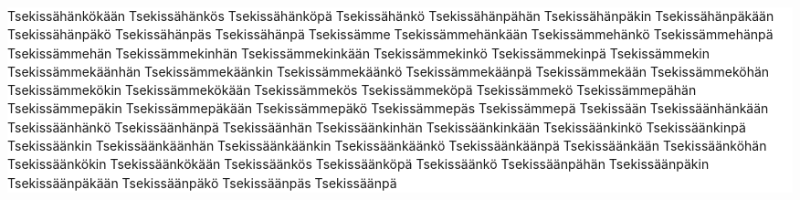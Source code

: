 Tsekissähänkökään
Tsekissähänkös
Tsekissähänköpä
Tsekissähänkö
Tsekissähänpähän
Tsekissähänpäkin
Tsekissähänpäkään
Tsekissähänpäkö
Tsekissähänpäs
Tsekissähänpä
Tsekissämme
Tsekissämmehänkään
Tsekissämmehänkö
Tsekissämmehänpä
Tsekissämmehän
Tsekissämmekinhän
Tsekissämmekinkään
Tsekissämmekinkö
Tsekissämmekinpä
Tsekissämmekin
Tsekissämmekäänhän
Tsekissämmekäänkin
Tsekissämmekäänkö
Tsekissämmekäänpä
Tsekissämmekään
Tsekissämmeköhän
Tsekissämmekökin
Tsekissämmekökään
Tsekissämmekös
Tsekissämmeköpä
Tsekissämmekö
Tsekissämmepähän
Tsekissämmepäkin
Tsekissämmepäkään
Tsekissämmepäkö
Tsekissämmepäs
Tsekissämmepä
Tsekissään
Tsekissäänhänkään
Tsekissäänhänkö
Tsekissäänhänpä
Tsekissäänhän
Tsekissäänkinhän
Tsekissäänkinkään
Tsekissäänkinkö
Tsekissäänkinpä
Tsekissäänkin
Tsekissäänkäänhän
Tsekissäänkäänkin
Tsekissäänkäänkö
Tsekissäänkäänpä
Tsekissäänkään
Tsekissäänköhän
Tsekissäänkökin
Tsekissäänkökään
Tsekissäänkös
Tsekissäänköpä
Tsekissäänkö
Tsekissäänpähän
Tsekissäänpäkin
Tsekissäänpäkään
Tsekissäänpäkö
Tsekissäänpäs
Tsekissäänpä